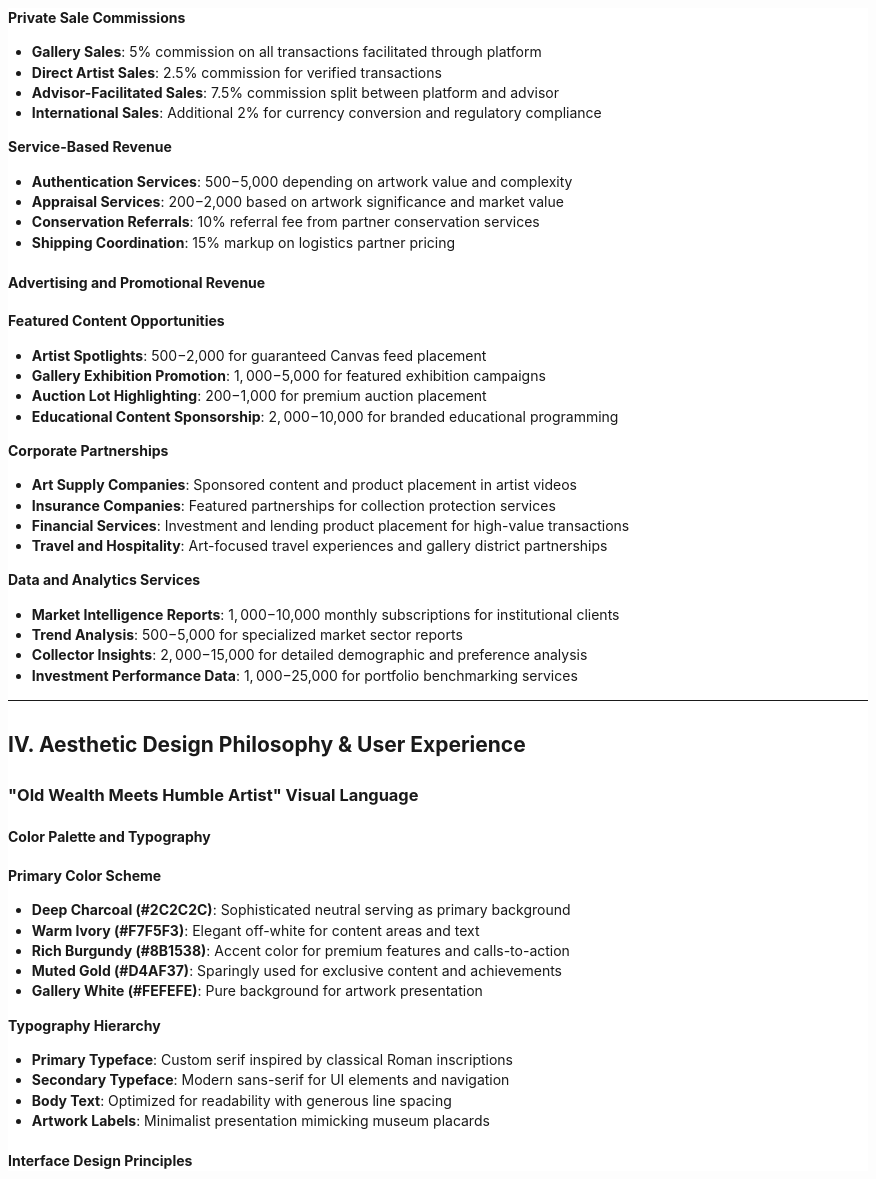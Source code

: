 **Private Sale Commissions**
- **Gallery Sales**: 5% commission on all transactions facilitated through platform
- **Direct Artist Sales**: 2.5% commission for verified transactions
- **Advisor-Facilitated Sales**: 7.5% commission split between platform and advisor
- **International Sales**: Additional 2% for currency conversion and regulatory compliance

**Service-Based Revenue**
- **Authentication Services**: $500-$5,000 depending on artwork value and complexity
- **Appraisal Services**: $200-$2,000 based on artwork significance and market value
- **Conservation Referrals**: 10% referral fee from partner conservation services
- **Shipping Coordination**: 15% markup on logistics partner pricing

#### Advertising and Promotional Revenue

**Featured Content Opportunities**
- **Artist Spotlights**: $500-$2,000 for guaranteed Canvas feed placement
- **Gallery Exhibition Promotion**: $1,000-$5,000 for featured exhibition campaigns
- **Auction Lot Highlighting**: $200-$1,000 for premium auction placement
- **Educational Content Sponsorship**: $2,000-$10,000 for branded educational programming

**Corporate Partnerships**
- **Art Supply Companies**: Sponsored content and product placement in artist videos
- **Insurance Companies**: Featured partnerships for collection protection services
- **Financial Services**: Investment and lending product placement for high-value transactions
- **Travel and Hospitality**: Art-focused travel experiences and gallery district partnerships

**Data and Analytics Services**
- **Market Intelligence Reports**: $1,000-$10,000 monthly subscriptions for institutional clients
- **Trend Analysis**: $500-$5,000 for specialized market sector reports
- **Collector Insights**: $2,000-$15,000 for detailed demographic and preference analysis
- **Investment Performance Data**: $1,000-$25,000 for portfolio benchmarking services

---

## IV. Aesthetic Design Philosophy & User Experience

### "Old Wealth Meets Humble Artist" Visual Language

#### Color Palette and Typography

**Primary Color Scheme**
- **Deep Charcoal (#2C2C2C)**: Sophisticated neutral serving as primary background
- **Warm Ivory (#F7F5F3)**: Elegant off-white for content areas and text
- **Rich Burgundy (#8B1538)**: Accent color for premium features and calls-to-action
- **Muted Gold (#D4AF37)**: Sparingly used for exclusive content and achievements
- **Gallery White (#FEFEFE)**: Pure background for artwork presentation

**Typography Hierarchy**
- **Primary Typeface**: Custom serif inspired by classical Roman inscriptions
- **Secondary Typeface**: Modern sans-serif for UI elements and navigation
- **Body Text**: Optimized for readability with generous line spacing
- **Artwork Labels**: Minimalist presentation mimicking museum placards

#### Interface Design Principles
